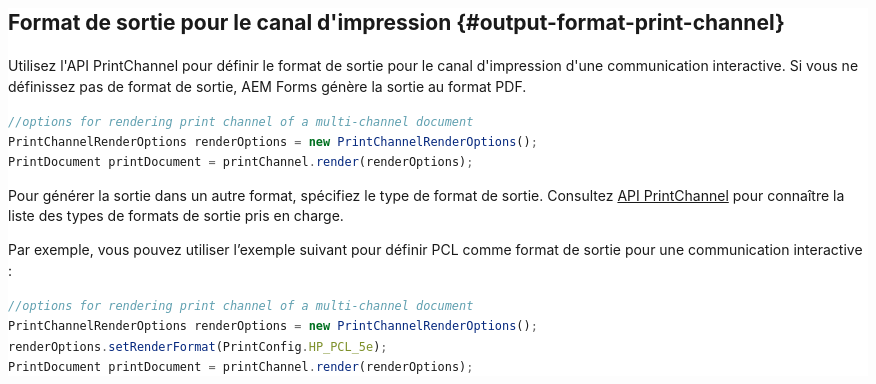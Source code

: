 ## Format de sortie pour le canal d&#39;impression {#output-format-print-channel}

Utilisez l&#39;API PrintChannel pour définir le format de sortie pour le canal d&#39;impression d&#39;une communication interactive. Si vous ne définissez pas de format de sortie, AEM Forms génère la sortie au format PDF.

```javascript
//options for rendering print channel of a multi-channel document
PrintChannelRenderOptions renderOptions = new PrintChannelRenderOptions();
PrintDocument printDocument = printChannel.render(renderOptions);
```

Pour générer la sortie dans un autre format, spécifiez le type de format de sortie. Consultez [API PrintChannel](https://helpx.adobe.com/experience-manager/6-5/forms/javadocs/com/adobe/fd/output/api/PrintConfig.html) pour connaître la liste des types de formats de sortie pris en charge.

Par exemple, vous pouvez utiliser l’exemple suivant pour définir PCL comme format de sortie pour une communication interactive :

```javascript
//options for rendering print channel of a multi-channel document
PrintChannelRenderOptions renderOptions = new PrintChannelRenderOptions();
renderOptions.setRenderFormat(PrintConfig.HP_PCL_5e);
PrintDocument printDocument = printChannel.render(renderOptions);
```
